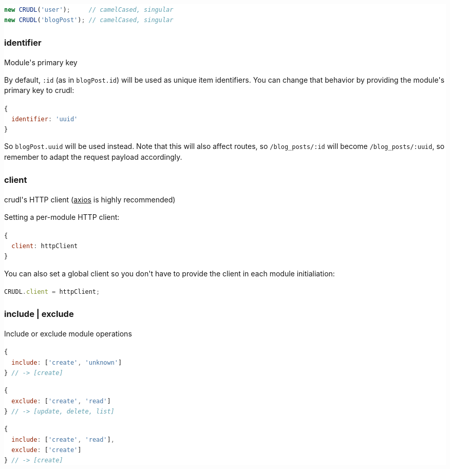 ```js
new CRUDL('user');     // camelCased, singular
new CRUDL('blogPost'); // camelCased, singular
```

### identifier
Module's primary key

By default, `:id` (as in `blogPost.id`) will be used as unique item identifiers. You can change that behavior by providing the module's primary key to crudl:

```js
{
  identifier: 'uuid'
}
```

So `blogPost.uuid` will be used instead. Note that this will also affect routes, so `/blog_posts/:id` will become `/blog_posts/:uuid`, so remember to adapt the request payload accordingly.

### client
crudl's HTTP client ([axios](https://github.com/axios/axios) is highly recommended)

Setting a per-module HTTP client:

```js
{
  client: httpClient
}
```

You can also set a global client so you don't have to provide the client in each module initialiation:

```js
CRUDL.client = httpClient;
```

### include | exclude
Include or exclude module operations

```js
{
  include: ['create', 'unknown']
} // -> [create]
```

```js
{
  exclude: ['create', 'read']
} // -> [update, delete, list]
```

```js
{
  include: ['create', 'read'],
  exclude: ['create']
} // -> [create]
```


[npm-image]: https://img.shields.io/npm/v/@crudl/core.svg
[npm-url]: https://npmjs.org/package/@crudl/core